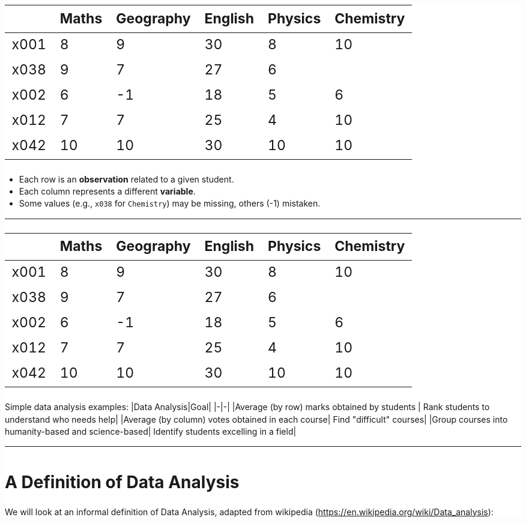 ||Maths | Geography | English | Physics | Chemistry |
|-|-|-|-|-|-|
|x001|8|9|30|8|10|
|x038|9|7|27|6||
|x002|6|-1|18|5|6|
|x012|7|7|25|4|10|
|x042|10|10|30|10|10|

* Each row is an **observation** related to a given student.
* Each column represents a different **variable**.
* Some values (e.g., `x038` for `Chemistry`) may be missing, others (-1) mistaken.

---
<style scoped>
table {
  font-size: 23px;
  width:100%;
}
</style>

||Maths | Geography | English | Physics | Chemistry |
|-|-|-|-|-|-|
|x001|8|9|30|8|10|
|x038|9|7|27|6||
|x002|6|-1|18|5|6|
|x012|7|7|25|4|10|
|x042|10|10|30|10|10|


Simple data analysis examples:
|Data Analysis|Goal|
|-|-|
|Average (by row) marks obtained by students | Rank students to understand who needs help| 
|Average (by column) votes obtained in each course| Find "difficult" courses|
|Group courses into humanity-based and science-based| Identify students excelling in a field|

---

# A Definition of Data Analysis
We will look at an informal definition of Data Analysis, adapted from wikipedia (https://en.wikipedia.org/wiki/Data_analysis):
